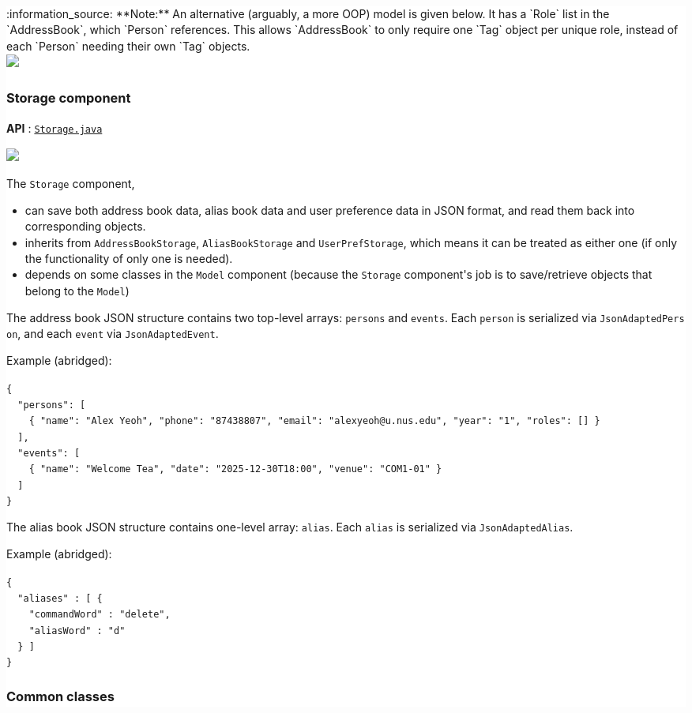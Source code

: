 <div markdown="span" class="alert alert-info">:information_source: **Note:** An alternative (arguably, a more OOP) model is given below. It has a `Role` list in the `AddressBook`, which `Person` references. This allows `AddressBook` to only require one `Tag` object per unique role, instead of each `Person` needing their own `Tag` objects.<br>

<img src="images/UpdatedBetterModelClassDiagram.png" width="450" />

</div>


### Storage component

**API** : [`Storage.java`](https://github.com/AY2526S1-CS2103T-T09-2/tp/blob/master/src/main/java/seedu/address/storage/Storage.java)

<img src="images/FinalStorageClassDiagram.png" width="750" />

The `Storage` component,
* can save both address book data, alias book data and user preference data in JSON format, and read them back into corresponding objects.
* inherits from `AddressBookStorage`, `AliasBookStorage` and `UserPrefStorage`, which means it can be treated as either one (if only the functionality of only one is needed).
* depends on some classes in the `Model` component (because the `Storage` component's job is to save/retrieve objects that belong to the `Model`)

The address book JSON structure contains two top-level arrays: `persons` and `events`. Each `person` is serialized via `JsonAdaptedPerson`, and each `event` via `JsonAdaptedEvent`.

Example (abridged):

```
{
  "persons": [
    { "name": "Alex Yeoh", "phone": "87438807", "email": "alexyeoh@u.nus.edu", "year": "1", "roles": [] }
  ],
  "events": [
    { "name": "Welcome Tea", "date": "2025-12-30T18:00", "venue": "COM1-01" }
  ]
}
```
The alias book JSON structure contains one-level array: `alias`. Each `alias` is serialized via `JsonAdaptedAlias`.

Example (abridged):

```
{
  "aliases" : [ {
    "commandWord" : "delete",
    "aliasWord" : "d"
  } ]
}
```

### Common classes
